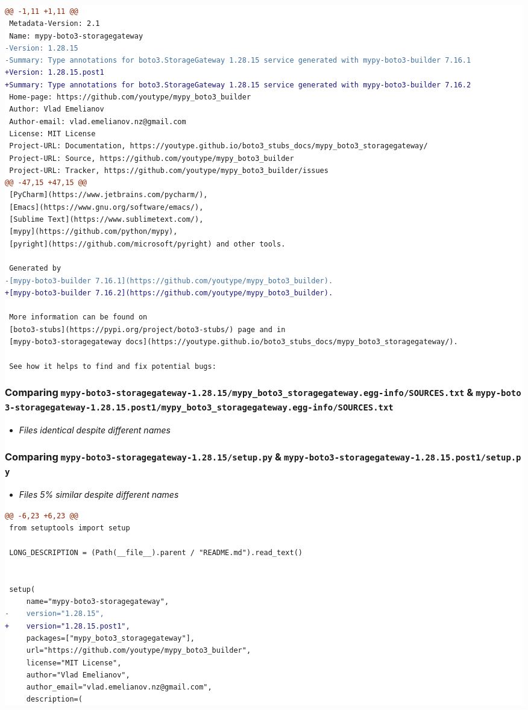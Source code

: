 ```diff
@@ -1,11 +1,11 @@
 Metadata-Version: 2.1
 Name: mypy-boto3-storagegateway
-Version: 1.28.15
-Summary: Type annotations for boto3.StorageGateway 1.28.15 service generated with mypy-boto3-builder 7.16.1
+Version: 1.28.15.post1
+Summary: Type annotations for boto3.StorageGateway 1.28.15 service generated with mypy-boto3-builder 7.16.2
 Home-page: https://github.com/youtype/mypy_boto3_builder
 Author: Vlad Emelianov
 Author-email: vlad.emelianov.nz@gmail.com
 License: MIT License
 Project-URL: Documentation, https://youtype.github.io/boto3_stubs_docs/mypy_boto3_storagegateway/
 Project-URL: Source, https://github.com/youtype/mypy_boto3_builder
 Project-URL: Tracker, https://github.com/youtype/mypy_boto3_builder/issues
@@ -47,15 +47,15 @@
 [PyCharm](https://www.jetbrains.com/pycharm/),
 [Emacs](https://www.gnu.org/software/emacs/),
 [Sublime Text](https://www.sublimetext.com/),
 [mypy](https://github.com/python/mypy),
 [pyright](https://github.com/microsoft/pyright) and other tools.
 
 Generated by
-[mypy-boto3-builder 7.16.1](https://github.com/youtype/mypy_boto3_builder).
+[mypy-boto3-builder 7.16.2](https://github.com/youtype/mypy_boto3_builder).
 
 More information can be found on
 [boto3-stubs](https://pypi.org/project/boto3-stubs/) page and in
 [mypy-boto3-storagegateway docs](https://youtype.github.io/boto3_stubs_docs/mypy_boto3_storagegateway/).
 
 See how it helps to find and fix potential bugs:
```

### Comparing `mypy-boto3-storagegateway-1.28.15/mypy_boto3_storagegateway.egg-info/SOURCES.txt` & `mypy-boto3-storagegateway-1.28.15.post1/mypy_boto3_storagegateway.egg-info/SOURCES.txt`

 * *Files identical despite different names*

### Comparing `mypy-boto3-storagegateway-1.28.15/setup.py` & `mypy-boto3-storagegateway-1.28.15.post1/setup.py`

 * *Files 5% similar despite different names*

```diff
@@ -6,23 +6,23 @@
 from setuptools import setup
 
 LONG_DESCRIPTION = (Path(__file__).parent / "README.md").read_text()
 
 
 setup(
     name="mypy-boto3-storagegateway",
-    version="1.28.15",
+    version="1.28.15.post1",
     packages=["mypy_boto3_storagegateway"],
     url="https://github.com/youtype/mypy_boto3_builder",
     license="MIT License",
     author="Vlad Emelianov",
     author_email="vlad.emelianov.nz@gmail.com",
     description=(
```